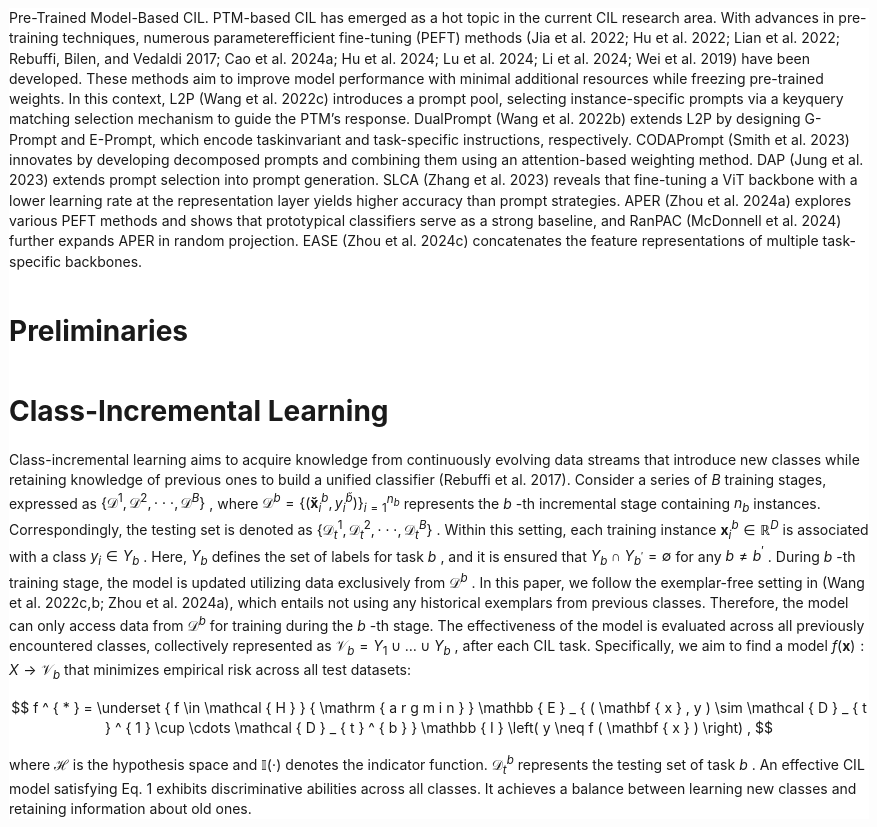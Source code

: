 Pre-Trained Model-Based CIL. PTM-based CIL has emerged as a hot topic in the current CIL research area. With advances in pre-training techniques, numerous parameterefficient fine-tuning (PEFT) methods (Jia et al. 2022; Hu et al. 2022; Lian et al. 2022; Rebuffi, Bilen, and Vedaldi 2017; Cao et al. 2024a; Hu et al. 2024; Lu et al. 2024; Li et al. 2024; Wei et al. 2019) have been developed. These methods aim to improve model performance with minimal additional resources while freezing pre-trained weights. In this context, L2P (Wang et al. 2022c) introduces a prompt pool, selecting instance-specific prompts via a keyquery matching selection mechanism to guide the PTM’s response. DualPrompt (Wang et al. 2022b) extends L2P by designing G-Prompt and E-Prompt, which encode taskinvariant and task-specific instructions, respectively. CODAPrompt (Smith et al. 2023) innovates by developing decomposed prompts and combining them using an attention-based weighting method. DAP (Jung et al. 2023) extends prompt selection into prompt generation. SLCA (Zhang et al. 2023) reveals that fine-tuning a ViT backbone with a lower learning rate at the representation layer yields higher accuracy than prompt strategies. APER (Zhou et al. 2024a) explores various PEFT methods and shows that prototypical classifiers serve as a strong baseline, and RanPAC (McDonnell et al. 2024) further expands APER in random projection. EASE (Zhou et al. 2024c) concatenates the feature representations of multiple task-specific backbones.

# Preliminaries

# Class-Incremental Learning

Class-incremental learning aims to acquire knowledge from continuously evolving data streams that introduce new classes while retaining knowledge of previous ones to build a unified classifier (Rebuffi et al. 2017). Consider a series of $B$ training stages, expressed as $\{ \mathcal { D } ^ { 1 } , \mathcal { D } ^ { 2 } , \cdot \cdot \cdot , \mathcal { D } ^ { B } \}$ , where $\mathbf { \mathcal { D } } ^ { b } = \{ ( \mathbf { \breve { x } } _ { i } ^ { b } , y _ { i } ^ { \breve { b } } ) \} _ { i = 1 } ^ { n _ { b } }$ represents the $b$ -th incremental stage containing $n _ { b }$ instances. Correspondingly, the testing set is denoted as $\{ \mathcal { D } _ { t } ^ { 1 } , \mathcal { D } _ { t } ^ { 2 } , \cdot \cdot \cdot , \mathcal { D } _ { t } ^ { B } \}$ . Within this setting, each training instance $\mathbf { x } _ { i } ^ { b } \in \mathbb { R } ^ { D }$ is associated with a class $y _ { i } \in Y _ { b }$ . Here, $Y _ { b }$ defines the set of labels for task $b$ , and it is ensured that $Y _ { b } \cap Y _ { b ^ { \prime } } = \emptyset$ for any $b \neq b ^ { \prime }$ . During $b$ -th training stage, the model is updated utilizing data exclusively from $\mathcal { D } ^ { b }$ . In this paper, we follow the exemplar-free setting in (Wang et al. 2022c,b; Zhou et al. 2024a), which entails not using any historical exemplars from previous classes. Therefore, the model can only access data from $\mathcal { D } ^ { b }$ for training during the $b$ -th stage. The effectiveness of the model is evaluated across all previously encountered classes, collectively represented as $\mathcal { V } _ { b } = Y _ { 1 } \cup \dots \cup Y _ { b }$ , after each CIL task. Specifically, we aim to find a model $f ( \mathbf { x } ) : X \to \mathcal { V } _ { b }$ that minimizes empirical risk across all test datasets:

$$
f ^ { * } = \underset { f \in \mathcal { H } } { \mathrm { a r g m i n } } \mathbb { E } _ { ( \mathbf { x } , y ) \sim \mathcal { D } _ { t } ^ { 1 } \cup \cdots \mathcal { D } _ { t } ^ { b } } \mathbb { I } \left( y \neq f ( \mathbf { x } ) \right) ,
$$

where $\mathcal { H }$ is the hypothesis space and $\mathbb { I } ( \cdot )$ denotes the indicator function. $\mathcal { D } _ { t } ^ { b }$ represents the testing set of task $b$ . An effective CIL model satisfying Eq. 1 exhibits discriminative abilities across all classes. It achieves a balance between learning new classes and retaining information about old ones.
